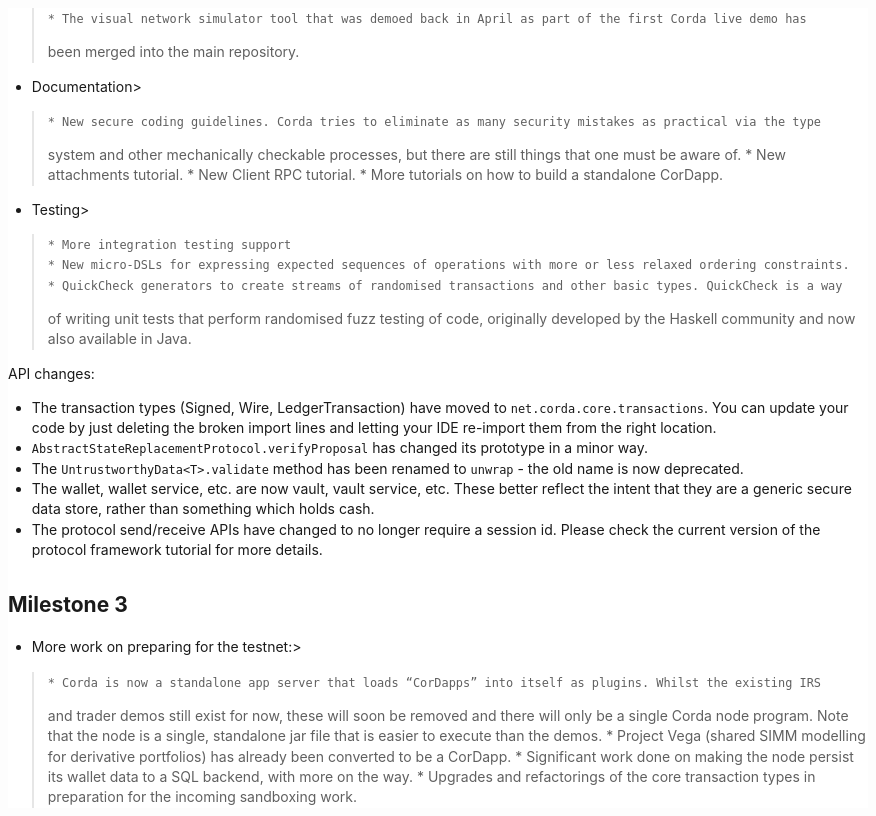 >     * The visual network simulator tool that was demoed back in April as part of the first Corda live demo has
> been merged into the main repository.



* Documentation> 
> 
>     * New secure coding guidelines. Corda tries to eliminate as many security mistakes as practical via the type
> system and other mechanically checkable processes, but there are still things that one must be aware of.
>     * New attachments tutorial.
>     * New Client RPC tutorial.
>     * More tutorials on how to build a standalone CorDapp.



* Testing> 
> 
>     * More integration testing support
>     * New micro-DSLs for expressing expected sequences of operations with more or less relaxed ordering constraints.
>     * QuickCheck generators to create streams of randomised transactions and other basic types. QuickCheck is a way
> of writing unit tests that perform randomised fuzz testing of code, originally developed by the Haskell
> community and now also available in Java.




API changes:


* The transaction types (Signed, Wire, LedgerTransaction) have moved to `net.corda.core.transactions`. You can
update your code by just deleting the broken import lines and letting your IDE re-import them from the right
location.
* `AbstractStateReplacementProtocol.verifyProposal` has changed its prototype in a minor way.
* The `UntrustworthyData<T>.validate` method has been renamed to `unwrap` - the old name is now deprecated.
* The wallet, wallet service, etc. are now vault, vault service, etc. These better reflect the intent that they
are a generic secure data store, rather than something which holds cash.
* The protocol send/receive APIs have changed to no longer require a session id. Please check the current version
of the protocol framework tutorial for more details.


## Milestone 3


* More work on preparing for the testnet:> 
> 
>     * Corda is now a standalone app server that loads “CorDapps” into itself as plugins. Whilst the existing IRS
> and trader demos still exist for now, these will soon be removed and there will only be a single Corda node
> program. Note that the node is a single, standalone jar file that is easier to execute than the demos.
>     * Project Vega (shared SIMM modelling for derivative portfolios) has already been converted to be a CorDapp.
>     * Significant work done on making the node persist its wallet data to a SQL backend, with more on the way.
>     * Upgrades and refactorings of the core transaction types in preparation for the incoming sandboxing work.
